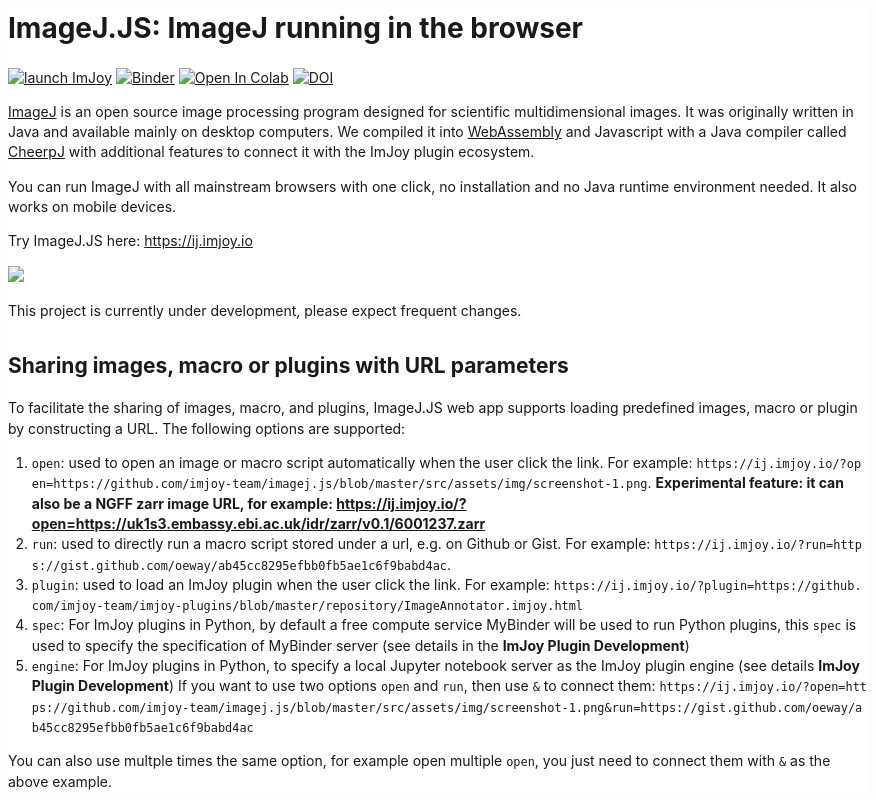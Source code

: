 # ImageJ.JS: ImageJ running in the browser
[![launch ImJoy](https://imjoy.io/static/badge/launch-imjoy-badge.svg)](https://imjoy.io/#/app?workspace=imagej&plugin=https://ij.imjoy.io)
[![Binder](https://mybinder.org/badge_logo.svg)](https://mybinder.org/v2/gh/imjoy-team/imagej-js-notebooks/master?filepath=examples%2Fgetting-started.ipynb)
[![Open In Colab](https://colab.research.google.com/assets/colab-badge.svg)](https://colab.research.google.com/github/imjoy-team/imagej-js-notebooks/blob/master/examples/getting-started.ipynb)
[![DOI](https://zenodo.org/badge/DOI/10.5281/zenodo.4944984.svg)](https://doi.org/10.5281/zenodo.4944984)


[ImageJ](https://imagej.nih.gov/ij/) is an open source image processing program designed for scientific multidimensional images. It was originally written in Java and available mainly on desktop computers. We compiled it into [WebAssembly](https://webassembly.org/) and Javascript with a Java compiler called [CheerpJ](https://www.leaningtech.com/pages/cheerpj.html) with additional features to connect it with the ImJoy plugin ecosystem.

You can run ImageJ with all mainstream browsers with one click, no installation and no Java runtime environment needed. It also works on mobile devices.

Try ImageJ.JS here: https://ij.imjoy.io

![](src/assets/img/screenshot-1.png)



This project is currently under development, please expect frequent changes.

## Sharing images, macro or plugins with URL parameters

To facilitate the sharing of images, macro, and plugins, ImageJ.JS web app supports loading predefined images, macro or plugin by constructing a URL. The following options are supported:
1. `open`: used to open an image or macro script automatically when the user click the link. For example: `https://ij.imjoy.io/?open=https://github.com/imjoy-team/imagej.js/blob/master/src/assets/img/screenshot-1.png`. **Experimental feature: it can also be a NGFF zarr image URL, for example: https://ij.imjoy.io/?open=https://uk1s3.embassy.ebi.ac.uk/idr/zarr/v0.1/6001237.zarr**
1. `run`: used to directly run a macro script stored under a url, e.g. on Github or Gist. For example: `https://ij.imjoy.io/?run=https://gist.github.com/oeway/ab45cc8295efbb0fb5ae1c6f9babd4ac`.
1. `plugin`: used to load an ImJoy plugin when the user click the link. For example: `https://ij.imjoy.io/?plugin=https://github.com/imjoy-team/imjoy-plugins/blob/master/repository/ImageAnnotator.imjoy.html`
1. `spec`: For ImJoy plugins in Python, by default a free compute service MyBinder will be used to run Python plugins, this `spec` is used to specify the specification of MyBinder server (see details in the **ImJoy Plugin Development**)
1. `engine`: For ImJoy plugins in Python, to specify a local Jupyter notebook server as the ImJoy plugin engine (see details **ImJoy Plugin Development**)
If you want to use two options `open` and `run`, then use `&` to connect them: `https://ij.imjoy.io/?open=https://github.com/imjoy-team/imagej.js/blob/master/src/assets/img/screenshot-1.png&run=https://gist.github.com/oeway/ab45cc8295efbb0fb5ae1c6f9babd4ac`

You can also use multple times the same option, for example open multiple `open`, you just need to connect them with `&` as the above example.
